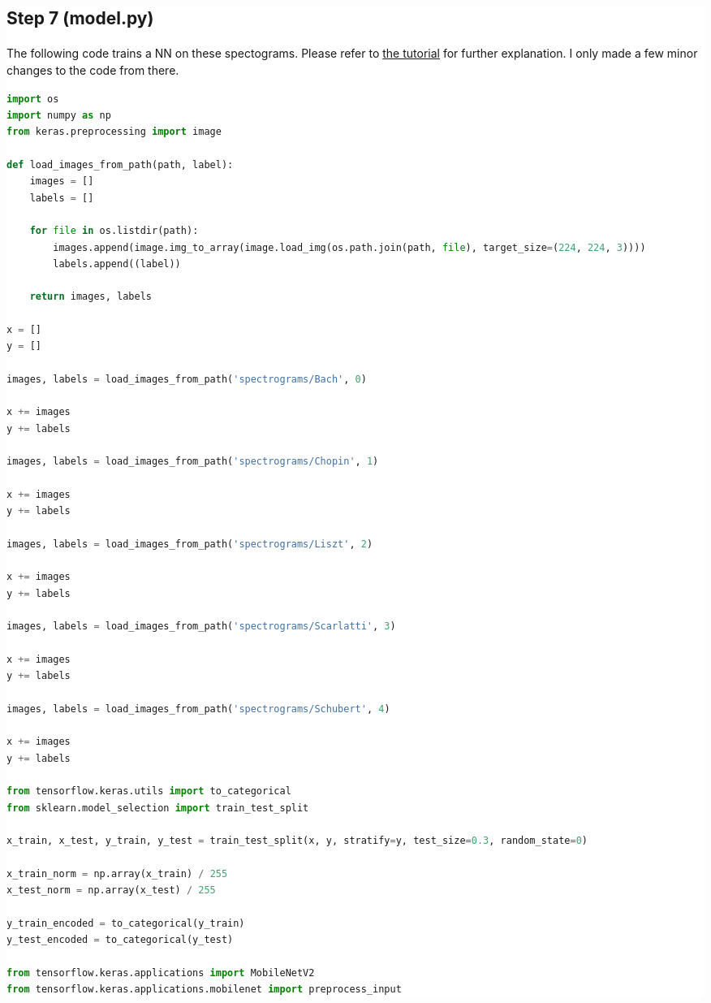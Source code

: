 ## Step 7 (model.py)

The following code trains a NN on these spectograms. Please refer to [the tutorial](https://github.com/jeffprosise/Deep-Learning/blob/master/Audio%20Classification%20(CNN).ipynb) for further explanation. I only made a few minor changes to the code from there.

```python
import os
import numpy as np
from keras.preprocessing import image

def load_images_from_path(path, label):
    images = []
    labels = []

    for file in os.listdir(path):
        images.append(image.img_to_array(image.load_img(os.path.join(path, file), target_size=(224, 224, 3))))
        labels.append((label))
        
    return images, labels

x = []
y = []

images, labels = load_images_from_path('spectrograms/Bach', 0)
    
x += images
y += labels

images, labels = load_images_from_path('spectrograms/Chopin', 1)

x += images
y += labels

images, labels = load_images_from_path('spectrograms/Liszt', 2)

x += images
y += labels

images, labels = load_images_from_path('spectrograms/Scarlatti', 3)

x += images
y += labels

images, labels = load_images_from_path('spectrograms/Schubert', 4)

x += images
y += labels

from tensorflow.keras.utils import to_categorical
from sklearn.model_selection import train_test_split

x_train, x_test, y_train, y_test = train_test_split(x, y, stratify=y, test_size=0.3, random_state=0)

x_train_norm = np.array(x_train) / 255
x_test_norm = np.array(x_test) / 255

y_train_encoded = to_categorical(y_train)
y_test_encoded = to_categorical(y_test)

from tensorflow.keras.applications import MobileNetV2
from tensorflow.keras.applications.mobilenet import preprocess_input
```